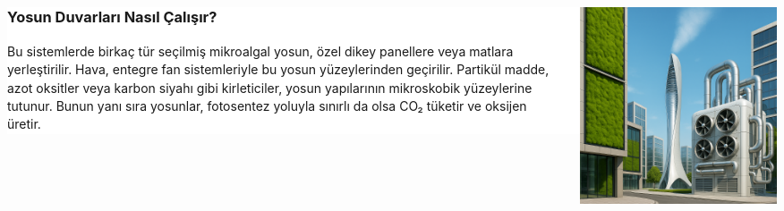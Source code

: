 <img src=" ../assets/img/blog/2025-07-16-Sehir-ici-Hava-Filtreleme.png" alt= "Yosun Filtre" style="float: right; margin-left: 18px; width:220px; max-width:45%;">

### Yosun Duvarları Nasıl Çalışır?

Bu sistemlerde birkaç tür seçilmiş mikroalgal yosun, özel dikey panellere veya matlara yerleştirilir. Hava, entegre fan sistemleriyle bu yosun yüzeylerinden geçirilir. Partikül madde, azot oksitler veya karbon siyahı gibi kirleticiler, yosun yapılarının mikroskobik yüzeylerine tutunur. Bunun yanı sıra yosunlar, fotosentez yoluyla sınırlı da olsa CO₂ tüketir ve oksijen üretir.
